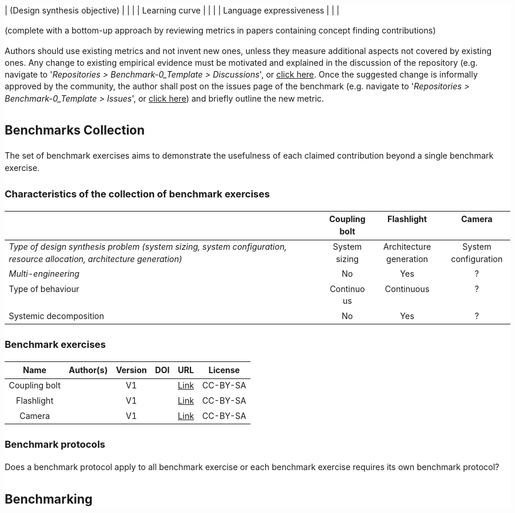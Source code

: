 |                 (Design synthesis objective)                 |                |          |
|                        Learning curve                        |                |          |
|                   Language expressiveness                    |                |          |

(complete with a bottom-up approach by reviewing metrics in papers containing concept finding contributions)

Authors should use existing metrics and not invent new ones, unless they measure additional aspects not covered by existing ones. Any change to existing empirical evidence must be motivated and explained in the discussion of the repository (e.g. navigate to '*Repositories > Benchmark-0_Template > Discussions*', or [click here](ttps://github.com/GIS-S-mart/Benchmark-7_Design_synthesis-3_Concepts_finding/discussions). Once the suggested change is informally approved by the community, the author shall post on the issues page of the benchmark (e.g. navigate to '*Repositories > Benchmark-0_Template > Issues*', or [click here](ttps://github.com/GIS-S-mart/Benchmark-7_Design_synthesis-3_Concepts_finding/issues)) and briefly outline the new metric.

## Benchmarks Collection

The set of benchmark exercises aims to demonstrate the usefulness of each claimed contribution beyond a single benchmark exercise.

### Characteristics of the collection of benchmark exercises

|                                                              | Coupling bolt |       Flashlight        |        Camera        |
| ------------------------------------------------------------ | :-----------: | :---------------------: | :------------------: |
| *Type of design synthesis problem (system sizing, system configuration, resource allocation, architecture generation)* | System sizing | Architecture generation | System configuration |
| *Multi-engineering*                                          |      No       |           Yes           |          ?           |
| Type of behaviour                                            |  Continuous   |       Continuous        |          ?           |
| Systemic decomposition                                       |      No       |           Yes           |          ?           |

### Benchmark exercises

|   **Name**    | **Author(s)** | **Version** | **DOI** |                           **URL**                            | **License** |
| :-----------: | :-----------: | :---------: | :-----: | :----------------------------------------------------------: | :---------: |
| Coupling bolt |               |     V1      |         | [Link](https://github.com/GIS-S-mart/Benchmark-7_Design_synthesis-3_Concepts_finding/blob/main/Benchmark%20exercises/Coupling%20bolt%20system/Coupling%20bolt%20system%20benchmark%20exercise.md) |  CC-BY-SA   |
|  Flashlight   |               |     V1      |         |                           [Link]()                           |  CC-BY-SA   |
|    Camera     |               |     V1      |         |                           [Link]()                           |  CC-BY-SA   |

### Benchmark protocols

Does a benchmark protocol apply to all benchmark exercise or each benchmark exercise requires its own benchmark protocol?

## Benchmarking
